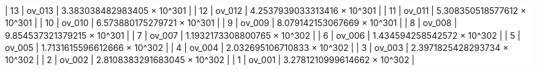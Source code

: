 | 13 | ov_013 | 3.383038482983405 × 10^301 |
| 12 | ov_012 | 4.2537939033313416 × 10^301 |
| 11 | ov_011 | 5.308350518577612 × 10^301 |
| 10 | ov_010 | 6.573880175279721 × 10^301 |
| 9 | ov_009 | 8.079142153067669 × 10^301 |
| 8 | ov_008 | 9.854537321379215 × 10^301 |
| 7 | ov_007 | 1.1932173308800765 × 10^302 |
| 6 | ov_006 | 1.434594258542572 × 10^302 |
| 5 | ov_005 | 1.7131615596612666 × 10^302 |
| 4 | ov_004 | 2.032695106710833 × 10^302 |
| 3 | ov_003 | 2.3971825428293734 × 10^302 |
| 2 | ov_002 | 2.8108383291683045 × 10^302 |
| 1 | ov_001 | 3.2781210999614662 × 10^302 |

